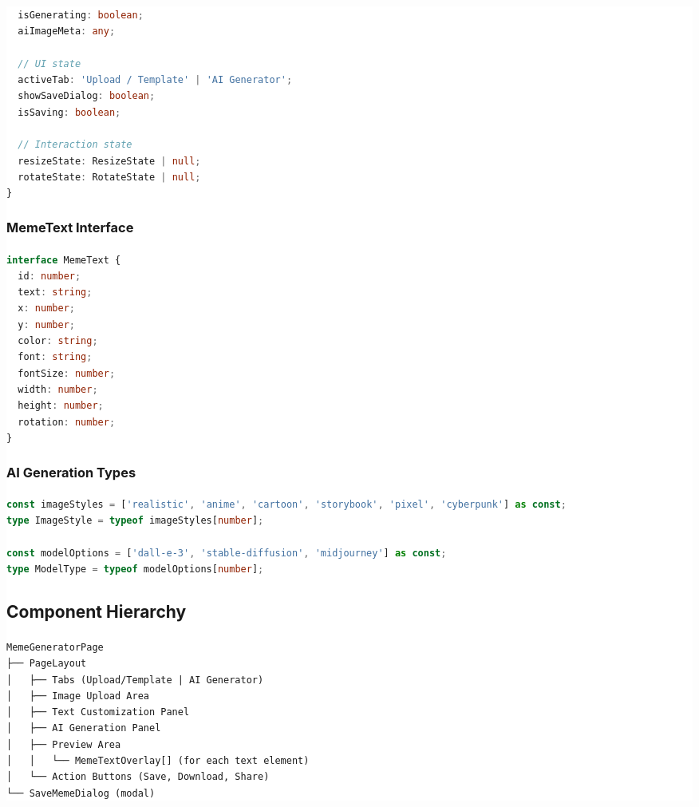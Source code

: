 ```typescript
  isGenerating: boolean;
  aiImageMeta: any;
  
  // UI state
  activeTab: 'Upload / Template' | 'AI Generator';
  showSaveDialog: boolean;
  isSaving: boolean;
  
  // Interaction state
  resizeState: ResizeState | null;
  rotateState: RotateState | null;
}
```

### MemeText Interface

```typescript
interface MemeText {
  id: number;
  text: string;
  x: number;
  y: number;
  color: string;
  font: string;
  fontSize: number;
  width: number;
  height: number;
  rotation: number;
}
```

### AI Generation Types

```typescript
const imageStyles = ['realistic', 'anime', 'cartoon', 'storybook', 'pixel', 'cyberpunk'] as const;
type ImageStyle = typeof imageStyles[number];

const modelOptions = ['dall-e-3', 'stable-diffusion', 'midjourney'] as const;
type ModelType = typeof modelOptions[number];
```

## Component Hierarchy

```
MemeGeneratorPage
├── PageLayout
│   ├── Tabs (Upload/Template | AI Generator)
│   ├── Image Upload Area
│   ├── Text Customization Panel
│   ├── AI Generation Panel
│   ├── Preview Area
│   │   └── MemeTextOverlay[] (for each text element)
│   └── Action Buttons (Save, Download, Share)
└── SaveMemeDialog (modal)
```
